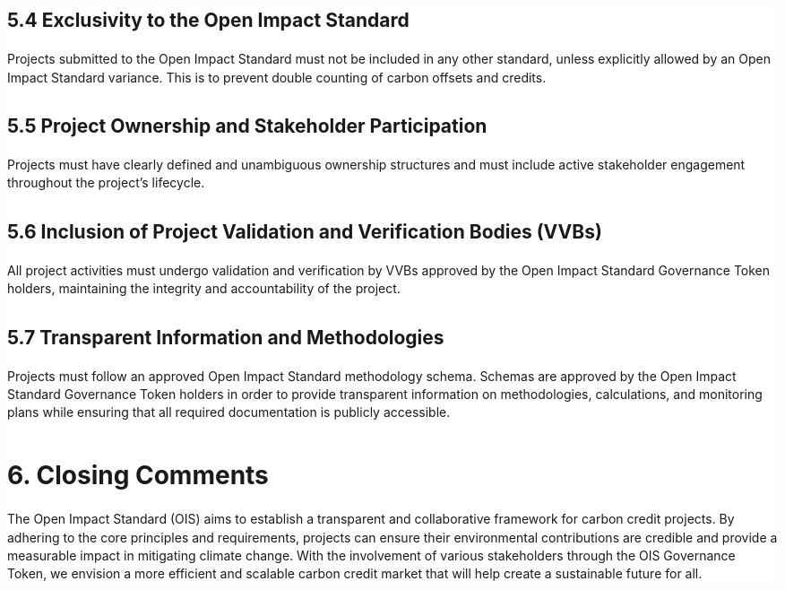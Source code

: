 ## 5.4 Exclusivity to the Open Impact Standard

Projects submitted to the Open Impact Standard must not be included in
any other standard, unless explicitly allowed by an Open Impact Standard
variance. This is to prevent double counting of carbon offsets and
credits.

## 5.5 Project Ownership and Stakeholder Participation

Projects must have clearly defined and unambiguous ownership structures
and must include active stakeholder engagement throughout the project’s
lifecycle.

## 5.6 Inclusion of Project Validation and Verification Bodies (VVBs)

All project activities must undergo validation and verification by VVBs
approved by the Open Impact Standard Governance Token holders,
maintaining the integrity and accountability of the project.

## 5.7 Transparent Information and Methodologies

Projects must follow an approved Open Impact Standard methodology
schema. Schemas are approved by the Open Impact Standard Governance
Token holders in order to provide transparent information on
methodologies, calculations, and monitoring plans while ensuring that
all required documentation is publicly accessible.

# 6. Closing Comments

The Open Impact Standard (OIS) aims to establish a transparent and
collaborative framework for carbon credit projects. By adhering to the
core principles and requirements, projects can ensure their
environmental contributions are credible and provide a measurable impact
in mitigating climate change. With the involvement of various
stakeholders through the OIS Governance Token, we envision a more
efficient and scalable carbon credit market that will help create a
sustainable future for all.